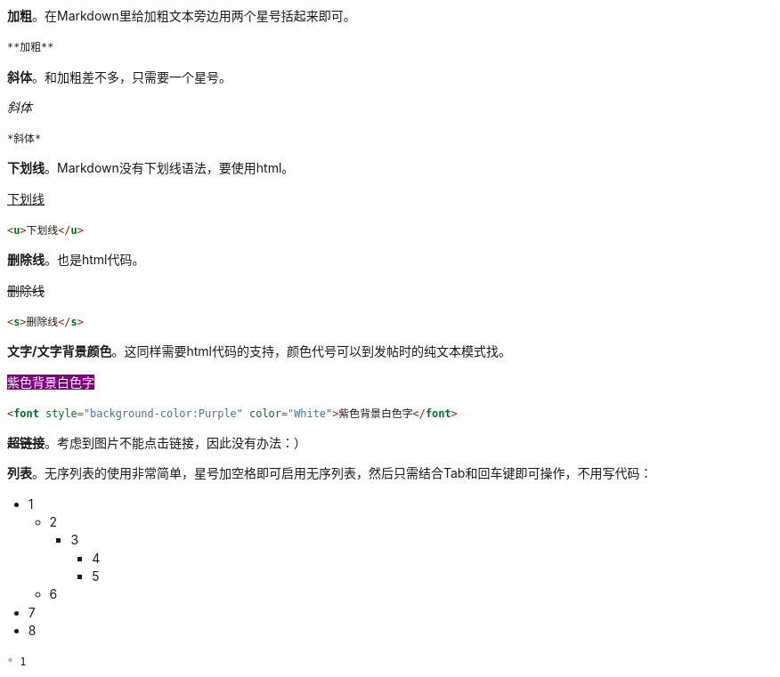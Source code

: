 

**加粗**。在Markdown里给加粗文本旁边用两个星号括起来即可。

```markdown
**加粗**
```



**斜体**。和加粗差不多，只需要一个星号。

*斜体*

```markdown
*斜体*
```



**下划线**。Markdown没有下划线语法，要使用html。

<u>下划线</u>

```html
<u>下划线</u>
```



**删除线**。也是html代码。

<s>删除线</s>

```html
<s>删除线</s>
```



**文字/文字背景颜色**。这同样需要html代码的支持，颜色代号可以到发帖时的纯文本模式找。

<font style="background-color:Purple" color="White">紫色背景白色字</font>

```html
<font style="background-color:Purple" color="White">紫色背景白色字</font>
```



<s>**超链接**</s>。考虑到图片不能点击链接，因此没有办法：）



**列表**。无序列表的使用非常简单，星号加空格即可启用无序列表，然后只需结合Tab和回车键即可操作，不用写代码：

* 1
  * 2
    * 3
      * 4
      * 5
  * 6
* 7
* 8

```markdown
* 1
```
